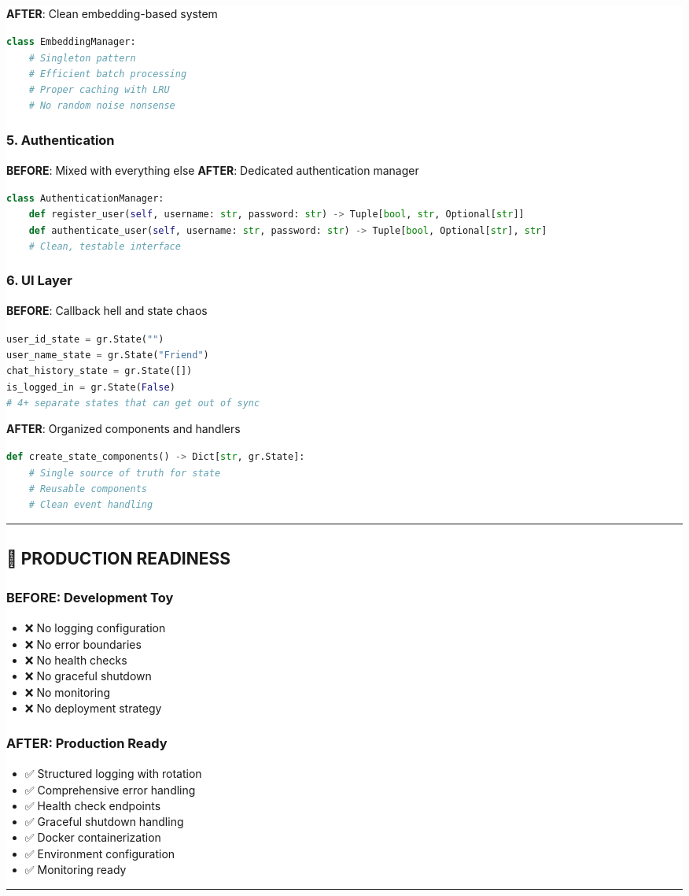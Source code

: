 **AFTER**: Clean embedding-based system
```python
class EmbeddingManager:
    # Singleton pattern
    # Efficient batch processing
    # Proper caching with LRU
    # No random noise nonsense
```

### 5. **Authentication**
**BEFORE**: Mixed with everything else
**AFTER**: Dedicated authentication manager
```python
class AuthenticationManager:
    def register_user(self, username: str, password: str) -> Tuple[bool, str, Optional[str]]
    def authenticate_user(self, username: str, password: str) -> Tuple[bool, Optional[str], str]
    # Clean, testable interface
```

### 6. **UI Layer**
**BEFORE**: Callback hell and state chaos
```python
user_id_state = gr.State("")
user_name_state = gr.State("Friend")
chat_history_state = gr.State([])
is_logged_in = gr.State(False)
# 4+ separate states that can get out of sync
```

**AFTER**: Organized components and handlers
```python
def create_state_components() -> Dict[str, gr.State]:
    # Single source of truth for state
    # Reusable components
    # Clean event handling
```

---

## 🚀 PRODUCTION READINESS

### BEFORE: Development Toy
- ❌ No logging configuration
- ❌ No error boundaries  
- ❌ No health checks
- ❌ No graceful shutdown
- ❌ No monitoring
- ❌ No deployment strategy

### AFTER: Production Ready
- ✅ Structured logging with rotation
- ✅ Comprehensive error handling
- ✅ Health check endpoints
- ✅ Graceful shutdown handling
- ✅ Docker containerization
- ✅ Environment configuration
- ✅ Monitoring ready

---